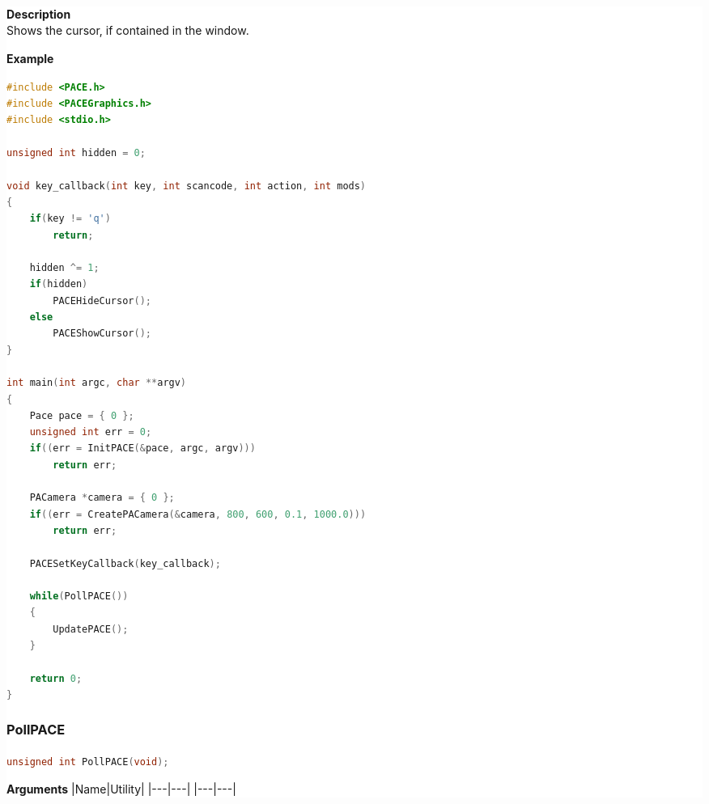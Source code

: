__Description__<br>
Shows the cursor, if contained in the window.

__Example__
```C
#include <PACE.h>
#include <PACEGraphics.h>
#include <stdio.h>

unsigned int hidden = 0;

void key_callback(int key, int scancode, int action, int mods)
{
	if(key != 'q')
		return;

	hidden ^= 1;
	if(hidden)
		PACEHideCursor();
	else
		PACEShowCursor();
}

int main(int argc, char **argv)
{
	Pace pace = { 0 };
	unsigned int err = 0;
	if((err = InitPACE(&pace, argc, argv)))
		return err;

	PACamera *camera = { 0 };
	if((err = CreatePACamera(&camera, 800, 600, 0.1, 1000.0)))
		return err;

	PACESetKeyCallback(key_callback);

	while(PollPACE())
	{
		UpdatePACE();
	}

	return 0;
}
```

### PollPACE
```C
unsigned int PollPACE(void);
```

__Arguments__
|Name|Utility|
|---|---|
|---|---|
